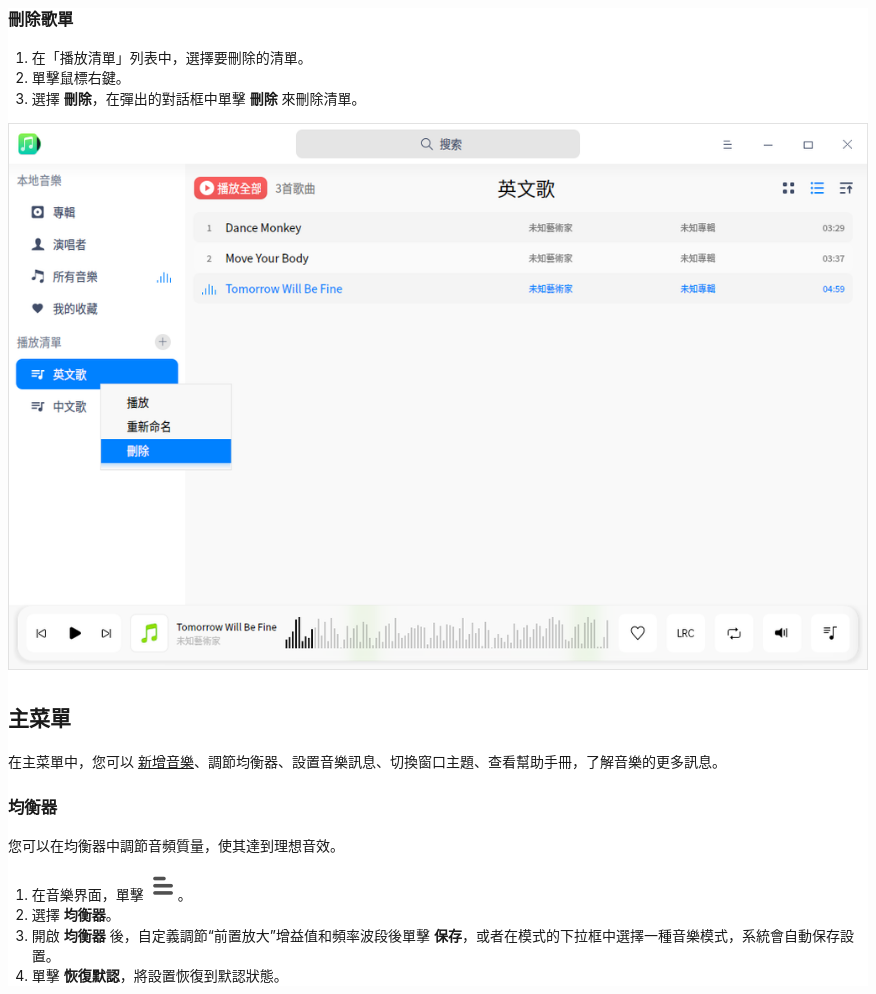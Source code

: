 

### 刪除歌單

1. 在「播放清單」列表中，選擇要刪除的清單。
2. 單擊鼠標右鍵。
3. 選擇 **刪除**，在彈出的對話框中單擊 **刪除** 來刪除清單。

![0|deletelist](fig/deletelist.png)

## 主菜單

在主菜單中，您可以 [新增音樂](#添加音樂)、調節均衡器、設置音樂訊息、切換窗口主題、查看幫助手冊，了解音樂的更多訊息。

### 均衡器

您可以在均衡器中調節音頻質量，使其達到理想音效。

1. 在音樂界面，單擊 ![icon_menu](../common/icon_menu.svg)。
2. 選擇 **均衡器**。
3. 開啟 **均衡器** 後，自定義調節“前置放大”增益值和頻率波段後單擊 **保存**，或者在模式的下拉框中選擇一種音樂模式，系統會自動保存設置。
4. 單擊 **恢復默認**，將設置恢復到默認狀態。
